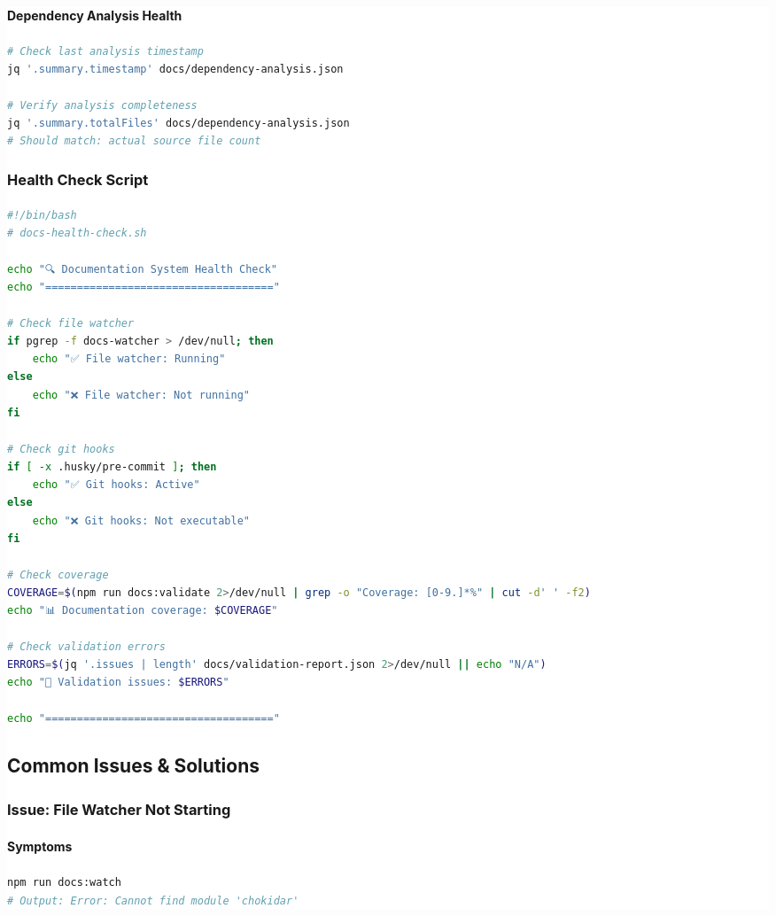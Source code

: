 #### Dependency Analysis Health
```bash
# Check last analysis timestamp
jq '.summary.timestamp' docs/dependency-analysis.json

# Verify analysis completeness
jq '.summary.totalFiles' docs/dependency-analysis.json
# Should match: actual source file count
```

### Health Check Script
```bash
#!/bin/bash
# docs-health-check.sh

echo "🔍 Documentation System Health Check"
echo "===================================="

# Check file watcher
if pgrep -f docs-watcher > /dev/null; then
    echo "✅ File watcher: Running"
else
    echo "❌ File watcher: Not running"
fi

# Check git hooks
if [ -x .husky/pre-commit ]; then
    echo "✅ Git hooks: Active"
else
    echo "❌ Git hooks: Not executable"
fi

# Check coverage
COVERAGE=$(npm run docs:validate 2>/dev/null | grep -o "Coverage: [0-9.]*%" | cut -d' ' -f2)
echo "📊 Documentation coverage: $COVERAGE"

# Check validation errors
ERRORS=$(jq '.issues | length' docs/validation-report.json 2>/dev/null || echo "N/A")
echo "🐛 Validation issues: $ERRORS"

echo "===================================="
```

## Common Issues & Solutions

### Issue: File Watcher Not Starting

#### Symptoms
```bash
npm run docs:watch
# Output: Error: Cannot find module 'chokidar'
```
